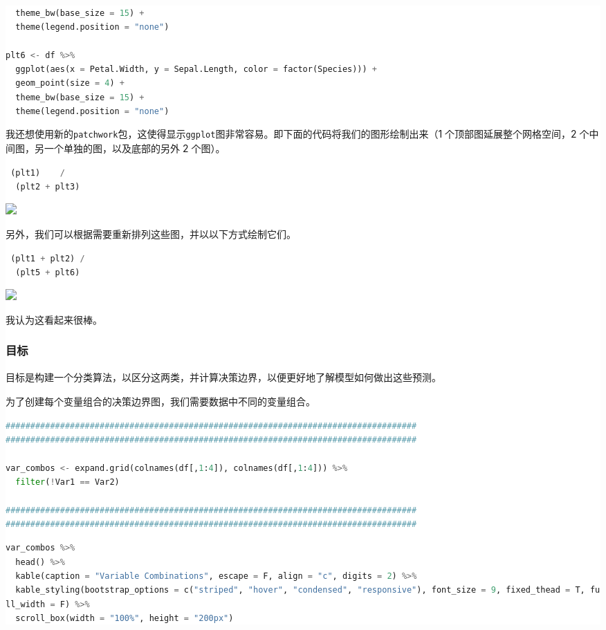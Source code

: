 ```py
  theme_bw(base_size = 15) +
  theme(legend.position = "none")

plt6 <- df %>% 
  ggplot(aes(x = Petal.Width, y = Sepal.Length, color = factor(Species))) +
  geom_point(size = 4) +
  theme_bw(base_size = 15) +
  theme(legend.position = "none")
```

我还想使用新的`patchwork`包，这使得显示`ggplot`图非常容易。即下面的代码将我们的图形绘制出来（1 个顶部图延展整个网格空间，2 个中间图，另一个单独的图，以及底部的另外 2 个图）。

```py
 (plt1)    /
  (plt2 + plt3)
```

![](img/1b8077e556fd77387eefecc1d37dfdb5.png)

另外，我们可以根据需要重新排列这些图，并以以下方式绘制它们。

```py
 (plt1 + plt2) / 
  (plt5 + plt6)
```

![](img/21bf1cf183f88129d3cac813ff18747a.png)

我认为这看起来很棒。

### 目标

目标是构建一个分类算法，以区分这两类，并计算决策边界，以便更好地了解模型如何做出这些预测。

为了创建每个变量组合的决策边界图，我们需要数据中不同的变量组合。

```py
###################################################################################
###################################################################################

var_combos <- expand.grid(colnames(df[,1:4]), colnames(df[,1:4])) %>% 
  filter(!Var1 == Var2)

###################################################################################
###################################################################################
```

```py
var_combos %>% 
  head() %>% 
  kable(caption = "Variable Combinations", escape = F, align = "c", digits = 2) %>%
  kable_styling(bootstrap_options = c("striped", "hover", "condensed", "responsive"), font_size = 9, fixed_thead = T, full_width = F) %>% 
  scroll_box(width = "100%", height = "200px")
```
